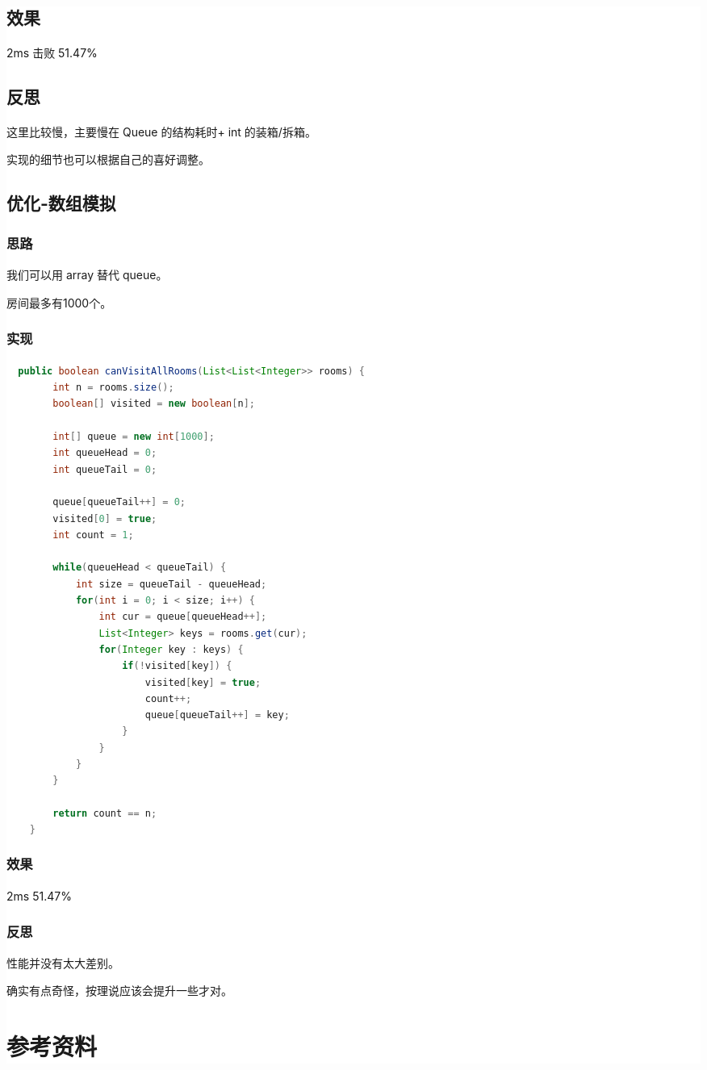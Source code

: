 ## 效果

2ms 击败 51.47%

## 反思

这里比较慢，主要慢在 Queue 的结构耗时+ int 的装箱/拆箱。

实现的细节也可以根据自己的喜好调整。

## 优化-数组模拟

### 思路

我们可以用 array 替代 queue。

房间最多有1000个。

### 实现

```java
  public boolean canVisitAllRooms(List<List<Integer>> rooms) {
        int n = rooms.size();
        boolean[] visited = new boolean[n];   

        int[] queue = new int[1000];
        int queueHead = 0;
        int queueTail = 0;

        queue[queueTail++] = 0;
        visited[0] = true;
        int count = 1;

        while(queueHead < queueTail) {
            int size = queueTail - queueHead;
            for(int i = 0; i < size; i++) {
                int cur = queue[queueHead++];
                List<Integer> keys = rooms.get(cur);
                for(Integer key : keys) {
                    if(!visited[key]) {
                        visited[key] = true;
                        count++;
                        queue[queueTail++] = key;
                    }
                }
            }
        }

        return count == n;
    }
```

### 效果

2ms 51.47%

### 反思

性能并没有太大差别。

确实有点奇怪，按理说应该会提升一些才对。



# 参考资料